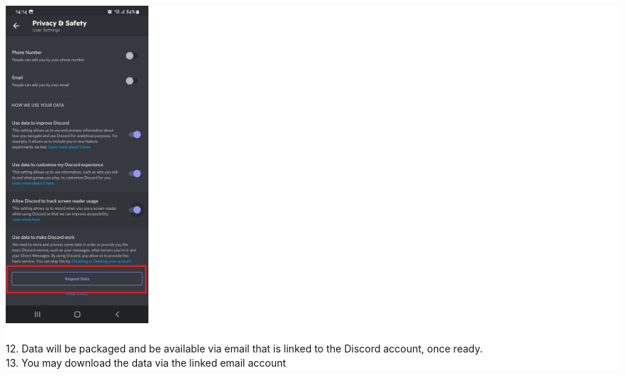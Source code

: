 [<img src="https://github.com/matr3p/clouds4you/blob/main/img/mobile_discord_request_data.png" width="200" />](./img/mobile_discord_request_data.png)
<br/><br/>
12. Data will be packaged and be available via email that is linked to the Discord account, once ready.
<br/>
13. You may download the data via the linked email account
